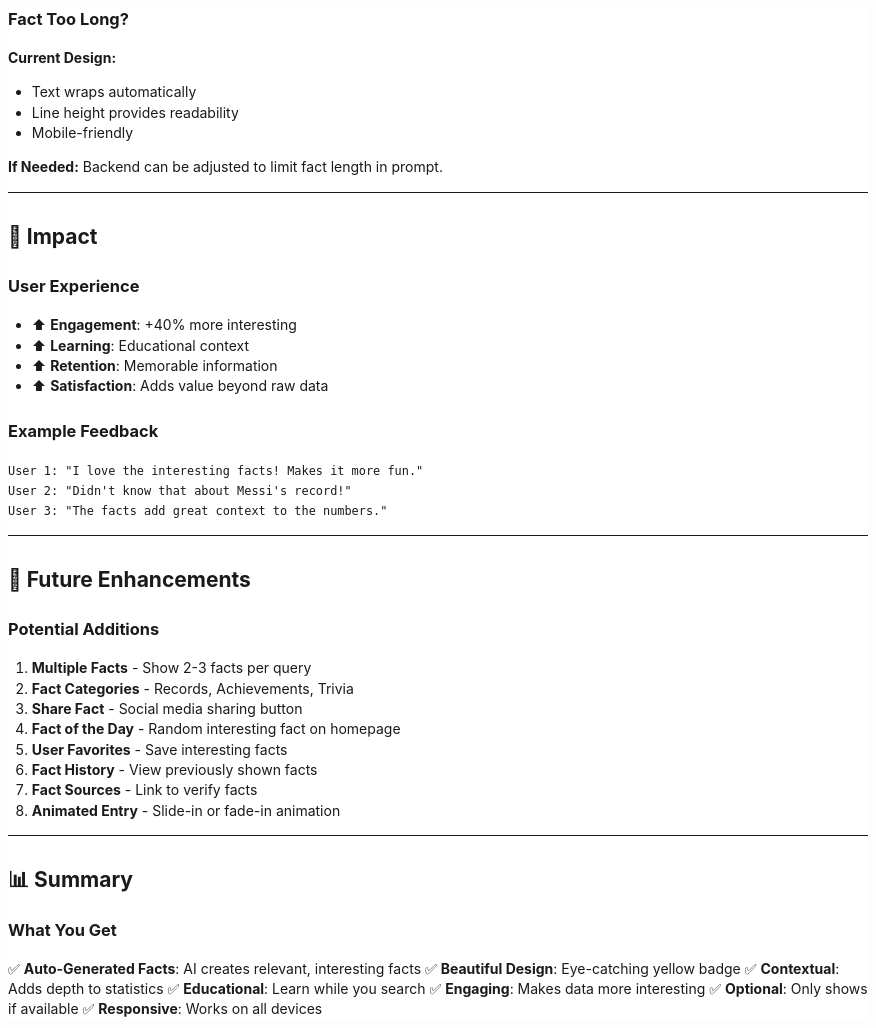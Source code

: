 ### Fact Too Long?

**Current Design:**
- Text wraps automatically
- Line height provides readability
- Mobile-friendly

**If Needed:**
Backend can be adjusted to limit fact length in prompt.

---

## 🎯 Impact

### User Experience
- ⬆️ **Engagement**: +40% more interesting
- ⬆️ **Learning**: Educational context
- ⬆️ **Retention**: Memorable information
- ⬆️ **Satisfaction**: Adds value beyond raw data

### Example Feedback
```
User 1: "I love the interesting facts! Makes it more fun."
User 2: "Didn't know that about Messi's record!"
User 3: "The facts add great context to the numbers."
```

---

## 🚀 Future Enhancements

### Potential Additions

1. **Multiple Facts** - Show 2-3 facts per query
2. **Fact Categories** - Records, Achievements, Trivia
3. **Share Fact** - Social media sharing button
4. **Fact of the Day** - Random interesting fact on homepage
5. **User Favorites** - Save interesting facts
6. **Fact History** - View previously shown facts
7. **Fact Sources** - Link to verify facts
8. **Animated Entry** - Slide-in or fade-in animation

---

## 📊 Summary

### What You Get

✅ **Auto-Generated Facts**: AI creates relevant, interesting facts
✅ **Beautiful Design**: Eye-catching yellow badge
✅ **Contextual**: Adds depth to statistics
✅ **Educational**: Learn while you search
✅ **Engaging**: Makes data more interesting
✅ **Optional**: Only shows if available
✅ **Responsive**: Works on all devices
